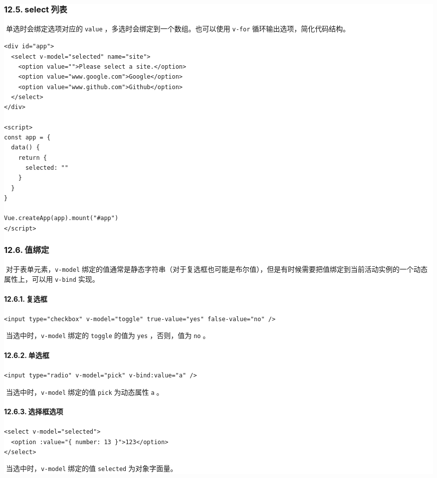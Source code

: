 ### 12.5. select 列表

​	单选时会绑定选项对应的 `value` ，多选时会绑定到一个数组。也可以使用 `v-for` 循环输出选项，简化代码结构。

```vue
<div id="app">
  <select v-model="selected" name="site">
    <option value="">Please select a site.</option>
    <option value="www.google.com">Google</option>
    <option value="www.github.com">Github</option>
  </select>
</div>

<script>
const app = {
  data() {
    return {
      selected: ""
    }
  }
}

Vue.createApp(app).mount("#app")
</script>
```

### 12.6. 值绑定

​	对于表单元素，`v-model` 绑定的值通常是静态字符串（对于复选框也可能是布尔值），但是有时候需要把值绑定到当前活动实例的一个动态属性上，可以用 `v-bind` 实现。

#### 12.6.1. 复选框

```vue
<input type="checkbox" v-model="toggle" true-value="yes" false-value="no" />
```

​	当选中时，`v-model` 绑定的 `toggle` 的值为 `yes` ，否则，值为 `no` 。

#### 12.6.2. 单选框

```vue
<input type="radio" v-model="pick" v-bind:value="a" />
```

​	当选中时，`v-model` 绑定的值 `pick` 为动态属性 `a` 。

#### 12.6.3. 选择框选项

```vue
<select v-model="selected">
  <option :value="{ number: 13 }">123</option>
</select>
```

​	当选中时，`v-model` 绑定的值 `selected` 为对象字面量。
